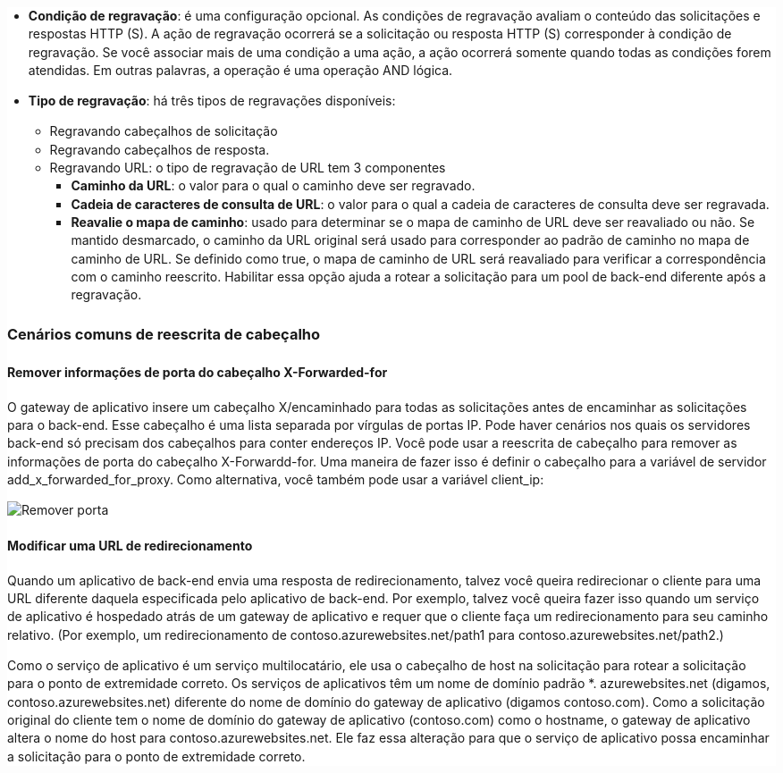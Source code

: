 * **Condição de regravação**: é uma configuração opcional. As condições de regravação avaliam o conteúdo das solicitações e respostas HTTP (S). A ação de regravação ocorrerá se a solicitação ou resposta HTTP (S) corresponder à condição de regravação. Se você associar mais de uma condição a uma ação, a ação ocorrerá somente quando todas as condições forem atendidas. Em outras palavras, a operação é uma operação AND lógica.

* **Tipo de regravação**: há três tipos de regravações disponíveis:
   * Regravando cabeçalhos de solicitação 
   * Regravando cabeçalhos de resposta.
   * Regravando URL: o tipo de regravação de URL tem 3 componentes
      * **Caminho da URL**: o valor para o qual o caminho deve ser regravado. 
      * **Cadeia de caracteres de consulta de URL**: o valor para o qual a cadeia de caracteres de consulta deve ser regravada. 
      * **Reavalie o mapa de caminho**: usado para determinar se o mapa de caminho de URL deve ser reavaliado ou não. Se mantido desmarcado, o caminho da URL original será usado para corresponder ao padrão de caminho no mapa de caminho de URL. Se definido como true, o mapa de caminho de URL será reavaliado para verificar a correspondência com o caminho reescrito. Habilitar essa opção ajuda a rotear a solicitação para um pool de back-end diferente após a regravação.

### <a name="common-scenarios-for-header-rewrite"></a>Cenários comuns de reescrita de cabeçalho

#### <a name="remove-port-information-from-the-x-forwarded-for-header"></a>Remover informações de porta do cabeçalho X-Forwarded-for

O gateway de aplicativo insere um cabeçalho X/encaminhado para todas as solicitações antes de encaminhar as solicitações para o back-end. Esse cabeçalho é uma lista separada por vírgulas de portas IP. Pode haver cenários nos quais os servidores back-end só precisam dos cabeçalhos para conter endereços IP. Você pode usar a reescrita de cabeçalho para remover as informações de porta do cabeçalho X-Forwardd-for. Uma maneira de fazer isso é definir o cabeçalho para a variável de servidor add_x_forwarded_for_proxy. Como alternativa, você também pode usar a variável client_ip:

![Remover porta](./media/rewrite-http-headers-url/remove-port.png)


#### <a name="modify-a-redirection-url"></a>Modificar uma URL de redirecionamento

Quando um aplicativo de back-end envia uma resposta de redirecionamento, talvez você queira redirecionar o cliente para uma URL diferente daquela especificada pelo aplicativo de back-end. Por exemplo, talvez você queira fazer isso quando um serviço de aplicativo é hospedado atrás de um gateway de aplicativo e requer que o cliente faça um redirecionamento para seu caminho relativo. (Por exemplo, um redirecionamento de contoso.azurewebsites.net/path1 para contoso.azurewebsites.net/path2.)

Como o serviço de aplicativo é um serviço multilocatário, ele usa o cabeçalho de host na solicitação para rotear a solicitação para o ponto de extremidade correto. Os serviços de aplicativos têm um nome de domínio padrão *. azurewebsites.net (digamos, contoso.azurewebsites.net) diferente do nome de domínio do gateway de aplicativo (digamos contoso.com). Como a solicitação original do cliente tem o nome de domínio do gateway de aplicativo (contoso.com) como o hostname, o gateway de aplicativo altera o nome do host para contoso.azurewebsites.net. Ele faz essa alteração para que o serviço de aplicativo possa encaminhar a solicitação para o ponto de extremidade correto.
